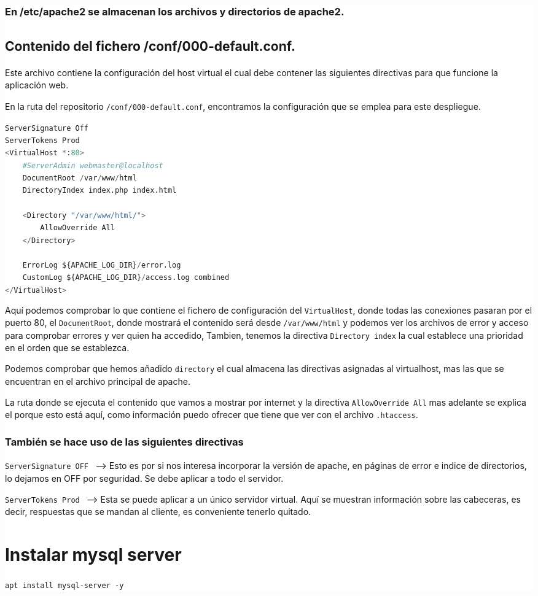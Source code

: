 ```
```

### En /etc/apache2 se almacenan los archivos y directorios de apache2.

## Contenido del fichero /conf/000-default.conf.
Este archivo contiene la configuración del host virtual el cual debe contener las siguientes directivas para que funcione la aplicación web.

En la ruta del repositorio ``/conf/000-default.conf``, encontramos la configuración que se emplea para este despliegue.

```python
ServerSignature Off
ServerTokens Prod
<VirtualHost *:80>
    #ServerAdmin webmaster@localhost
    DocumentRoot /var/www/html
    DirectoryIndex index.php index.html 
    
    <Directory "/var/www/html/">
        AllowOverride All
    </Directory>

    ErrorLog ${APACHE_LOG_DIR}/error.log
    CustomLog ${APACHE_LOG_DIR}/access.log combined
</VirtualHost>
```
Aquí podemos comprobar lo que contiene el fichero de configuración del ``VirtualHost``, donde todas las conexiones pasaran por el puerto 80, el ``DocumentRoot``, donde mostrará el contenido será desde ``/var/www/html`` y podemos ver los archivos de error y acceso para comprobar errores y ver quien ha accedido, Tambien, tenemos la directiva ``Directory index`` la cual establece una prioridad en el orden que se establezca.

Podemos comprobar que hemos añadido ``directory`` el cual almacena las directivas asignadas al virtualhost, mas las que se encuentran en el archivo principal de apache. 

La ruta donde se ejecuta el contenido que vamos a mostrar por internet y la directiva ``AllowOverride All`` mas adelante se explica el porque esto está aquí, como información puedo ofrecer que tiene que ver con el archivo ``.htaccess``.

### También se hace uso de las siguientes directivas 
``ServerSignature OFF `` --> Esto es por si nos interesa incorporar la versión de apache, en páginas de error e indice de directorios, lo dejamos en OFF por seguridad. Se debe aplicar a todo el servidor.

``ServerTokens Prod `` --> Esta se puede aplicar a un único servidor virtual. Aquí se muestran información sobre las cabeceras, es decir, respuestas que se mandan al cliente, es conveniente tenerlo quitado.

# Instalar mysql server
```
apt install mysql-server -y
```
